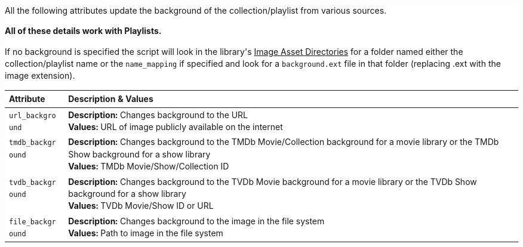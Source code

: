All the following attributes update the background of the collection/playlist from various sources.

**All of these details work with Playlists.**

If no background is specified the script will look in the library's [Image Asset Directories](../../pmm/install/guides/assets.md) for a folder named either the collection/playlist name or the `name_mapping` if specified and look for a `background.ext` file in that folder (replacing .ext with the image extension).

| Attribute         | Description & Values                                                                                                                                                                        |
|:------------------|:--------------------------------------------------------------------------------------------------------------------------------------------------------------------------------------------|
| `url_background`  | **Description:** Changes background to the URL<br>**Values:** URL of image publicly available on the internet                                                                               |
| `tmdb_background` | **Description:** Changes background to the TMDb Movie/Collection background for a movie library or the TMDb Show background for a show library<br>**Values:** TMDb Movie/Show/Collection ID |
| `tvdb_background` | **Description:** Changes background to the TVDb Movie background for a movie library or the TVDb Show background for a show library<br>**Values:** TVDb Movie/Show ID or URL                |
| `file_background` | **Description:** Changes background to the image in the file system<br>**Values:** Path to image in the file system                                                                         |
